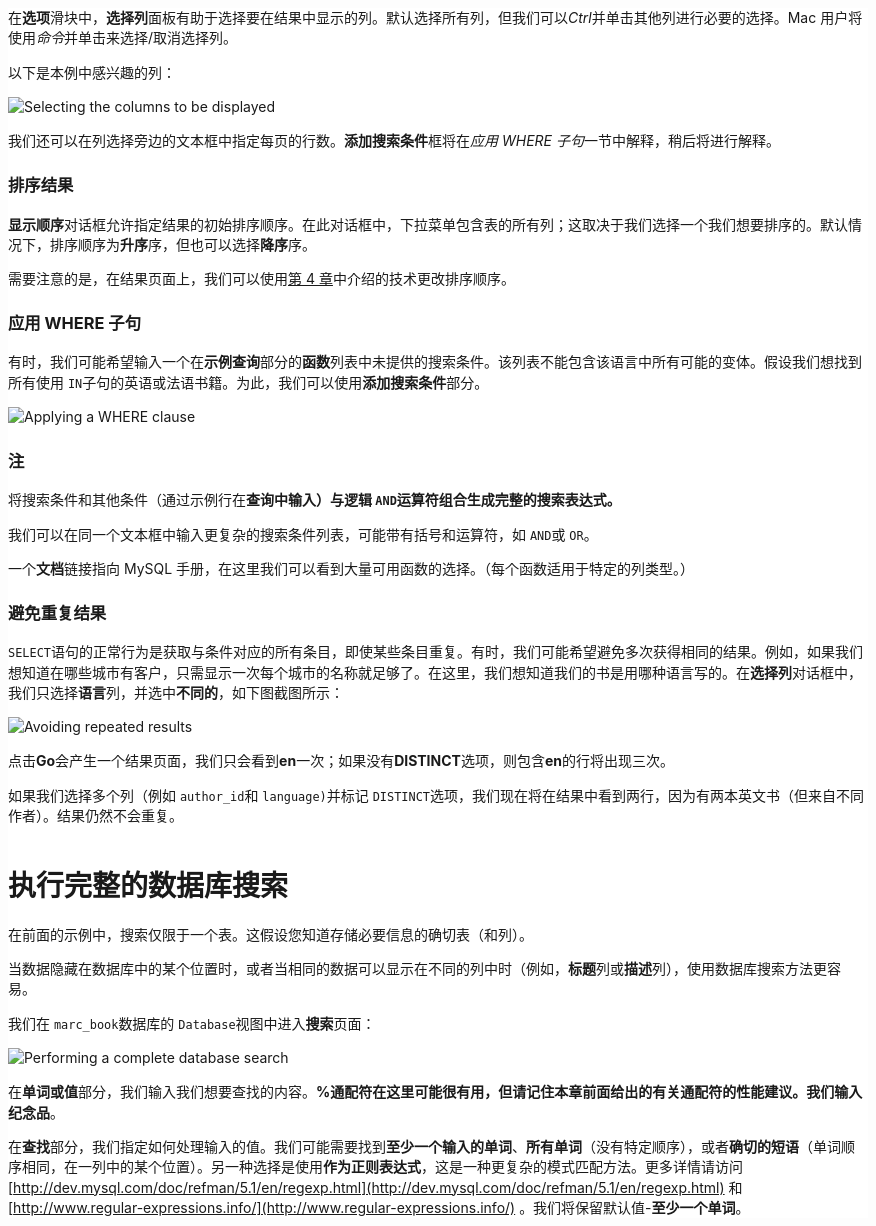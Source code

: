 在**选项**滑块中，**选择列**面板有助于选择要在结果中显示的列。默认选择所有列，但我们可以*Ctrl*并单击其他列进行必要的选择。Mac 用户将使用*命令*并单击来选择/取消选择列。

以下是本例中感兴趣的列：

![Selecting the columns to be displayed](graphics/7782_08_08.jpg)

我们还可以在列选择旁边的文本框中指定每页的行数。**添加搜索条件**框将在*应用 WHERE 子句*一节中解释，稍后将进行解释。

### 排序结果

**显示顺序**对话框允许指定结果的初始排序顺序。在此对话框中，下拉菜单包含表的所有列；这取决于我们选择一个我们想要排序的。默认情况下，排序顺序为**升序**序，但也可以选择**降序**序。

需要注意的是，在结果页面上，我们可以使用[第 4 章](04.html "Chapter 4. Creating and Browsing Tables")中介绍的技术更改排序顺序。

### 应用 WHERE 子句

有时，我们可能希望输入一个在**示例查询**部分的**函数**列表中未提供的搜索条件。该列表不能包含该语言中所有可能的变体。假设我们想找到所有使用 `IN`子句的英语或法语书籍。为此，我们可以使用**添加搜索条件**部分。

![Applying a WHERE clause](graphics/7782_08_09.jpg)

### 注

将搜索条件和其他条件（通过示例行在**查询中输入）与逻辑 `AND`运算符组合生成完整的搜索表达式。**

我们可以在同一个文本框中输入更复杂的搜索条件列表，可能带有括号和运算符，如 `AND`或 `OR`。

一个**文档**链接指向 MySQL 手册，在这里我们可以看到大量可用函数的选择。（每个函数适用于特定的列类型。）

### 避免重复结果

`SELECT`语句的正常行为是获取与条件对应的所有条目，即使某些条目重复。有时，我们可能希望避免多次获得相同的结果。例如，如果我们想知道在哪些城市有客户，只需显示一次每个城市的名称就足够了。在这里，我们想知道我们的书是用哪种语言写的。在**选择列**对话框中，我们只选择**语言**列，并选中**不同的**，如下图截图所示：

![Avoiding repeated results](graphics/7782_08_10.jpg)

点击**Go**会产生一个结果页面，我们只会看到**en**一次；如果没有**DISTINCT**选项，则包含**en**的行将出现三次。

如果我们选择多个列（例如 `author_id`和 `language)`并标记 `DISTINCT`选项，我们现在将在结果中看到两行，因为有两本英文书（但来自不同作者）。结果仍然不会重复。

# 执行完整的数据库搜索

在前面的示例中，搜索仅限于一个表。这假设您知道存储必要信息的确切表（和列）。

当数据隐藏在数据库中的某个位置时，或者当相同的数据可以显示在不同的列中时（例如，**标题**列或**描述**列），使用数据库搜索方法更容易。

我们在 `marc_book`数据库的 `Database`视图中进入**搜索**页面：

![Performing a complete database search](graphics/7782_08_11.jpg)

在**单词或值**部分，我们输入我们想要查找的内容。**%**通配符在这里可能很有用，但请记住本章前面给出的有关通配符的性能建议。我们输入**纪念品**。

在**查找**部分，我们指定如何处理输入的值。我们可能需要找到**至少一个输入的单词**、**所有单词**（没有特定顺序），或者**确切的短语**（单词顺序相同，在一列中的某个位置）。另一种选择是使用**作为正则表达式**，这是一种更复杂的模式匹配方法。更多详情请访问[http://dev.mysql.com/doc/refman/5.1/en/regexp.html](http://dev.mysql.com/doc/refman/5.1/en/regexp.html) 和[http://www.regular-expressions.info/](http://www.regular-expressions.info/) 。我们将保留默认值-**至少一个单词**。
